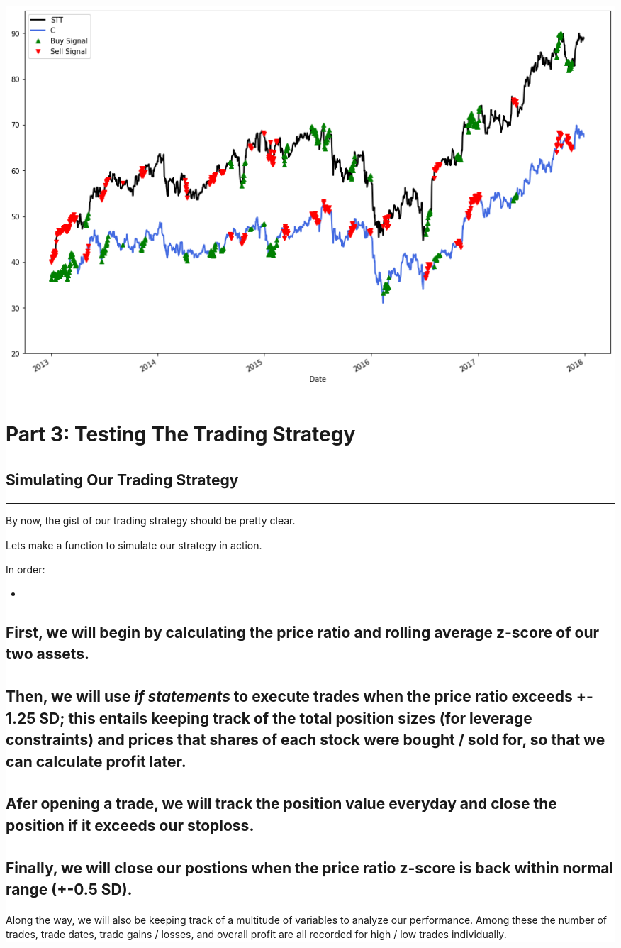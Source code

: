 ![png](output_46_0.png)
    


# Part 3: Testing The Trading Strategy

## Simulating Our Trading Strategy

***
By now, the gist of our trading strategy should be pretty clear.

Lets make a function to simulate our strategy in action.

In order:

 - 
First, we will begin by calculating the price ratio and rolling average z-score of our two assets. 
 - 
Then, we will use _if statements_ to execute trades when the price ratio exceeds +- 1.25 SD; this entails keeping track of the total position sizes (for leverage constraints) and prices that shares of each stock were bought / sold for, so that we can calculate profit later. 
 - 
Afer opening a trade, we will track the position value everyday and close the position if it exceeds our stoploss.
 - 
Finally, we will close our postions when the price ratio z-score is back within normal range (+-0.5 SD).
 - 
Along the way, we will also be keeping track of a multitude of variables to analyze our performance. Among these the number of trades, trade dates, trade gains / losses, and overall profit are all recorded for high / low trades individually.
